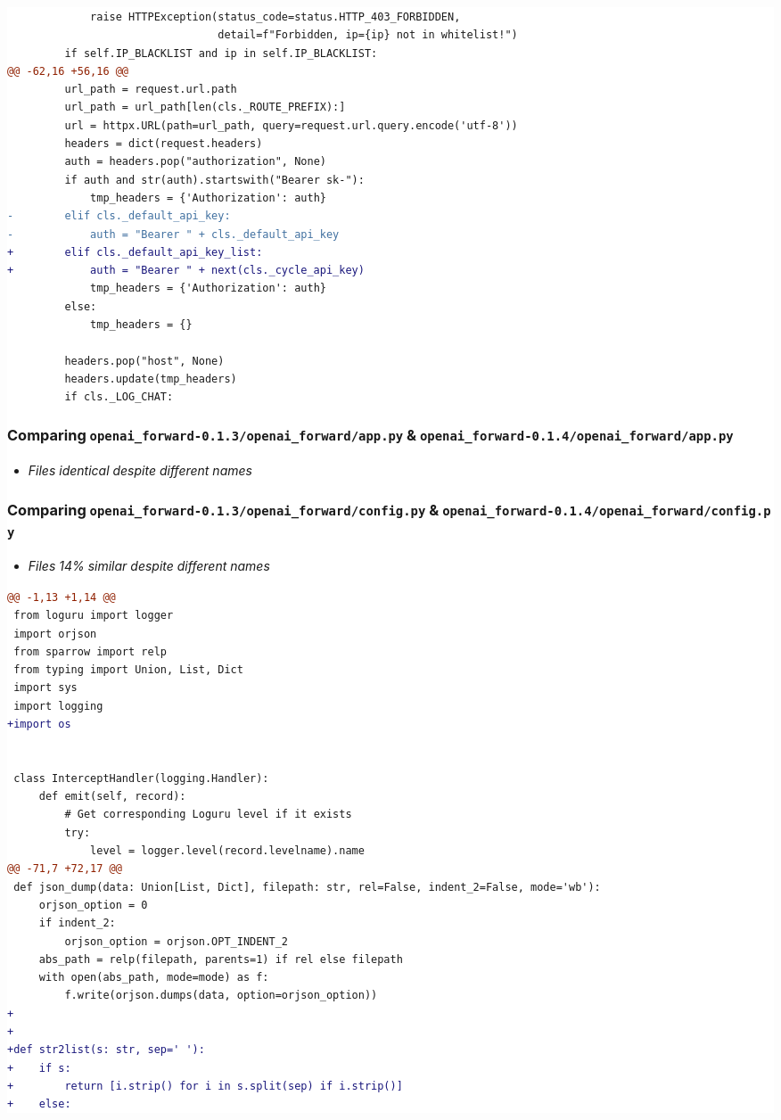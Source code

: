 ```diff
             raise HTTPException(status_code=status.HTTP_403_FORBIDDEN,
                                 detail=f"Forbidden, ip={ip} not in whitelist!")
         if self.IP_BLACKLIST and ip in self.IP_BLACKLIST:
@@ -62,16 +56,16 @@
         url_path = request.url.path
         url_path = url_path[len(cls._ROUTE_PREFIX):]
         url = httpx.URL(path=url_path, query=request.url.query.encode('utf-8'))
         headers = dict(request.headers)
         auth = headers.pop("authorization", None)
         if auth and str(auth).startswith("Bearer sk-"):
             tmp_headers = {'Authorization': auth}
-        elif cls._default_api_key:
-            auth = "Bearer " + cls._default_api_key
+        elif cls._default_api_key_list:
+            auth = "Bearer " + next(cls._cycle_api_key)
             tmp_headers = {'Authorization': auth}
         else:
             tmp_headers = {}
 
         headers.pop("host", None)
         headers.update(tmp_headers)
         if cls._LOG_CHAT:
```

### Comparing `openai_forward-0.1.3/openai_forward/app.py` & `openai_forward-0.1.4/openai_forward/app.py`

 * *Files identical despite different names*

### Comparing `openai_forward-0.1.3/openai_forward/config.py` & `openai_forward-0.1.4/openai_forward/config.py`

 * *Files 14% similar despite different names*

```diff
@@ -1,13 +1,14 @@
 from loguru import logger
 import orjson
 from sparrow import relp
 from typing import Union, List, Dict
 import sys
 import logging
+import os
 
 
 class InterceptHandler(logging.Handler):
     def emit(self, record):
         # Get corresponding Loguru level if it exists
         try:
             level = logger.level(record.levelname).name
@@ -71,7 +72,17 @@
 def json_dump(data: Union[List, Dict], filepath: str, rel=False, indent_2=False, mode='wb'):
     orjson_option = 0
     if indent_2:
         orjson_option = orjson.OPT_INDENT_2
     abs_path = relp(filepath, parents=1) if rel else filepath
     with open(abs_path, mode=mode) as f:
         f.write(orjson.dumps(data, option=orjson_option))
+
+
+def str2list(s: str, sep=' '):
+    if s:
+        return [i.strip() for i in s.split(sep) if i.strip()]
+    else:
```